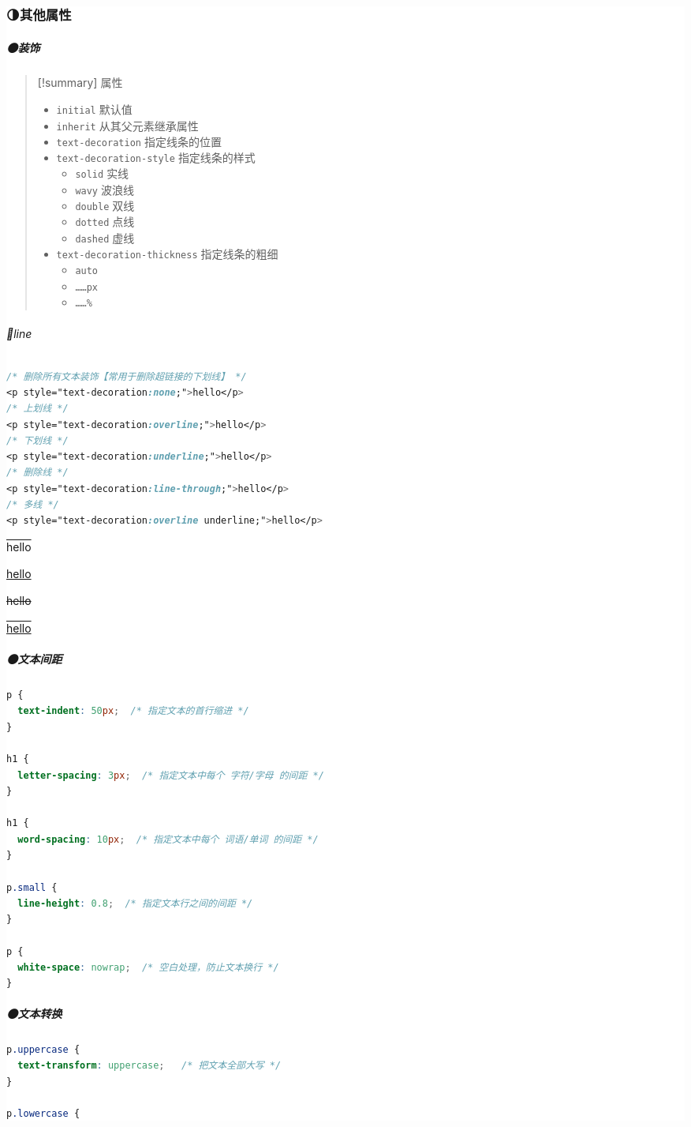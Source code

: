 ### 🌗其他属性
##### 🌑装饰
>[!summary] 属性
> - `initial` 默认值
> - `inherit` 从其父元素继承属性
>- `text-decoration`  指定线条的位置
>- `text-decoration-style`  指定线条的样式
>	- `solid`  实线
>	- `wavy`  波浪线
>	- `double`  双线
>	- `dotted`  点线
>	- `dashed`  虚线
>- `text-decoration-thickness`  指定线条的粗细
>	- `auto`
>	- `……px`
>	- `……%`
###### 🌙line
```css
/* 删除所有文本装饰【常用于删除超链接的下划线】 */
<p style="text-decoration:none;">hello</p>
/* 上划线 */
<p style="text-decoration:overline;">hello</p>
/* 下划线 */
<p style="text-decoration:underline;">hello</p>
/* 删除线 */
<p style="text-decoration:line-through;">hello</p>
/* 多线 */
<p style="text-decoration:overline underline;">hello</p>
```
<p style="text-decoration:overline;">hello</p>
<p style="text-decoration:underline;">hello</p>
<p style="text-decoration:line-through;">hello</p>
<p style="text-decoration:overline underline;">hello</p>

##### 🌑文本间距
```css
p {
  text-indent: 50px;  /* 指定文本的首行缩进 */
}

h1 {
  letter-spacing: 3px;  /* 指定文本中每个 字符/字母 的间距 */
}

h1 {
  word-spacing: 10px;  /* 指定文本中每个 词语/单词 的间距 */
}

p.small {
  line-height: 0.8;  /* 指定文本行之间的间距 */
}

p {
  white-space: nowrap;  /* 空白处理，防止文本换行 */
}
```
##### 🌑文本转换
```css
p.uppercase {
  text-transform: uppercase;   /* 把文本全部大写 */
}

p.lowercase {
```